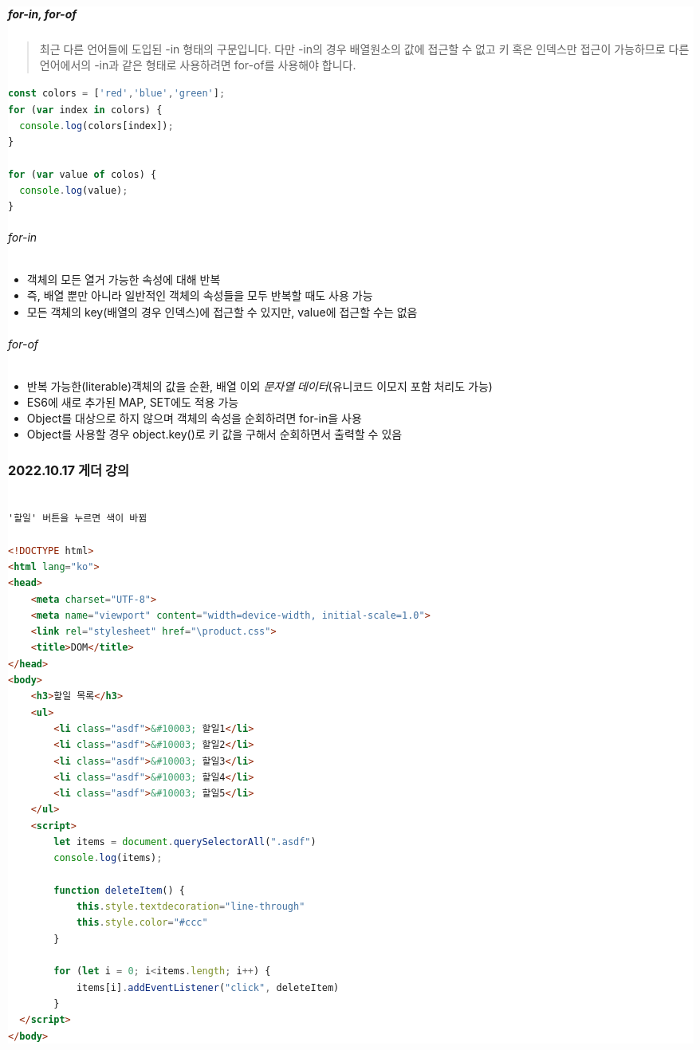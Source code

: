 ##### for-in, for-of
> 최근 다른 언어들에 도입된 -in 형태의 구문입니다. 다만 -in의 경우 배열원소의 값에 접근할 수 없고 키 혹은 인덱스만 접근이 가능하므로 다른 언어에서의 -in과 같은 형태로 사용하려면 for-of를 사용해야 합니다.

```javascript
const colors = ['red','blue','green'];
for (var index in colors) {
  console.log(colors[index]);
}

for (var value of colos) {
  console.log(value);
}
```

###### for-in
- 객체의 모든 열거 가능한 속성에 대해 반복
- 즉, 배열 뿐만 아니라 일반적인 객체의 속성들을 모두 반복할 때도 사용 가능
- 모든 객체의 key(배열의 경우 인덱스)에 접근할 수 있지만, value에 접근할 수는 없음

###### for-of
- 반복 가능한(literable)객체의 값을 순환, 배열 이외 <em>문자열 데이터</em>(유니코드 이모지 포함 처리도 가능)
- ES6에 새로 추가된 MAP, SET에도 적용 가능
- Object를 대상으로 하지 않으며 객체의 속성을 순회하려면 for-in을 사용
- Object를 사용할 경우 object.key()로 키 값을 구해서 순회하면서 출력할 수 있음

<div class="divider"></div>

### 2022.10.17 게더 강의

```HTML

'할일' 버튼을 누르면 색이 바뀜

<!DOCTYPE html>
<html lang="ko">
<head>
	<meta charset="UTF-8">
	<meta name="viewport" content="width=device-width, initial-scale=1.0">
	<link rel="stylesheet" href="\product.css">
	<title>DOM</title>
</head>
<body>
	<h3>할일 목록</h3>
	<ul>
		<li class="asdf">&#10003; 할일1</li>
		<li class="asdf">&#10003; 할일2</li>
		<li class="asdf">&#10003; 할일3</li>
		<li class="asdf">&#10003; 할일4</li>
		<li class="asdf">&#10003; 할일5</li>
	</ul>
	<script>
		let items = document.querySelectorAll(".asdf")
		console.log(items);

		function deleteItem() {
			this.style.textdecoration="line-through"
			this.style.color="#ccc"
		}

		for (let i = 0; i<items.length; i++) {
			items[i].addEventListener("click", deleteItem)
		}
  </script>
</body>
```